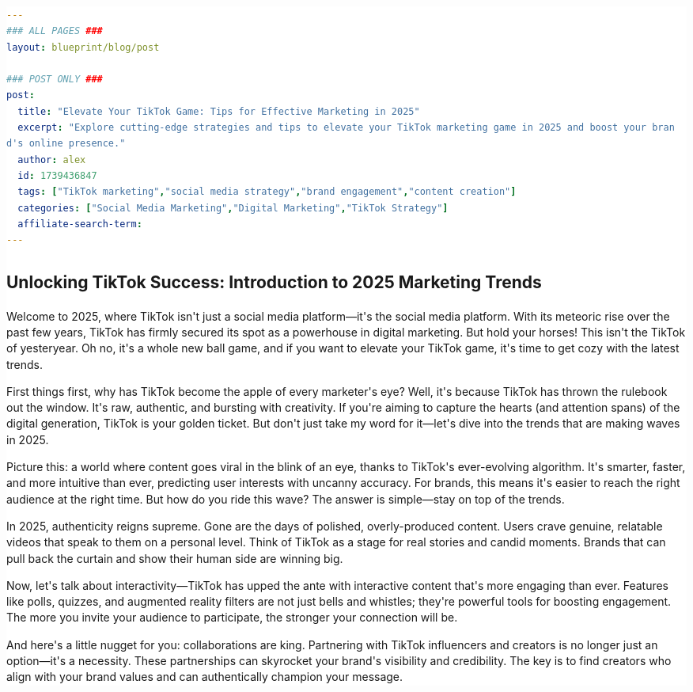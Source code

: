 ```yaml
---
### ALL PAGES ###
layout: blueprint/blog/post

### POST ONLY ###
post:
  title: "Elevate Your TikTok Game: Tips for Effective Marketing in 2025"
  excerpt: "Explore cutting-edge strategies and tips to elevate your TikTok marketing game in 2025 and boost your brand's online presence."
  author: alex
  id: 1739436847
  tags: ["TikTok marketing","social media strategy","brand engagement","content creation"]
  categories: ["Social Media Marketing","Digital Marketing","TikTok Strategy"]
  affiliate-search-term: 
---
```


## Unlocking TikTok Success: Introduction to 2025 Marketing Trends

Welcome to 2025, where TikTok isn't just a social media platform—it's the social media platform. With its meteoric rise over the past few years, TikTok has firmly secured its spot as a powerhouse in digital marketing. But hold your horses! This isn't the TikTok of yesteryear. Oh no, it's a whole new ball game, and if you want to elevate your TikTok game, it's time to get cozy with the latest trends.

First things first, why has TikTok become the apple of every marketer's eye? Well, it's because TikTok has thrown the rulebook out the window. It's raw, authentic, and bursting with creativity. If you're aiming to capture the hearts (and attention spans) of the digital generation, TikTok is your golden ticket. But don't just take my word for it—let's dive into the trends that are making waves in 2025.

Picture this: a world where content goes viral in the blink of an eye, thanks to TikTok's ever-evolving algorithm. It's smarter, faster, and more intuitive than ever, predicting user interests with uncanny accuracy. For brands, this means it's easier to reach the right audience at the right time. But how do you ride this wave? The answer is simple—stay on top of the trends.

In 2025, authenticity reigns supreme. Gone are the days of polished, overly-produced content. Users crave genuine, relatable videos that speak to them on a personal level. Think of TikTok as a stage for real stories and candid moments. Brands that can pull back the curtain and show their human side are winning big.

Now, let's talk about interactivity—TikTok has upped the ante with interactive content that's more engaging than ever. Features like polls, quizzes, and augmented reality filters are not just bells and whistles; they're powerful tools for boosting engagement. The more you invite your audience to participate, the stronger your connection will be.

And here's a little nugget for you: collaborations are king. Partnering with TikTok influencers and creators is no longer just an option—it's a necessity. These partnerships can skyrocket your brand's visibility and credibility. The key is to find creators who align with your brand values and can authentically champion your message.
